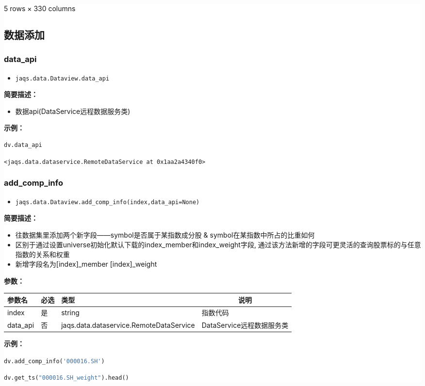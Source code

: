   </tbody>
</table>
<p>5 rows × 330 columns</p>
</div>



## 数据添加

### data_api
- ` jaqs.data.Dataview.data_api `

**简要描述：**

- 数据api(DataService远程数据服务类)

**示例：**


```python
dv.data_api
```




    <jaqs.data.dataservice.RemoteDataService at 0x1aa2a4340f0>



### add_comp_info
- ` jaqs.data.Dataview.add_comp_info(index,data_api=None) `

**简要描述：**

- 往数据集里添加两个新字段——symbol是否属于某指数成分股 & symbol在某指数中所占的比重如何
- 区别于通过设置universe初始化默认下载的index_member和index_weight字段, 通过该方法新增的字段可更灵活的查询股票标的与任意指数的关系和权重
- 新增字段名为[index]_member [index]_weight

**参数：**

|参数名|必选|类型|说明|
|:----    |:---|:----- |-----   |
|index |是  |string|指数代码|
|data_api |否  |jaqs.data.dataservice.RemoteDataService|DataService远程数据服务类|

**示例：**


```python
dv.add_comp_info('000016.SH')
```


```python
dv.get_ts("000016.SH_weight").head()
```




<div>
<style>
    .dataframe thead tr:only-child th {
        text-align: right;
    }
